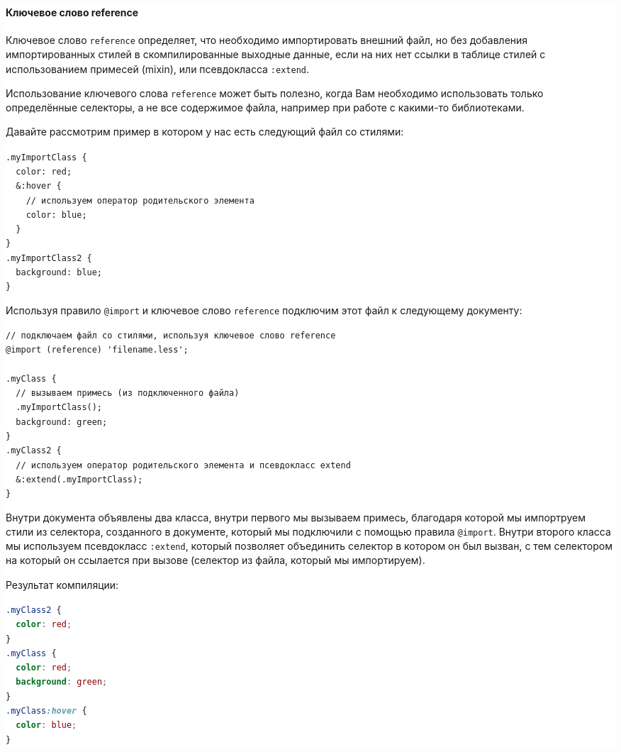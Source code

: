 #### Ключевое слово reference

Ключевое слово `reference` определяет, что необходимо импортировать внешний файл, но без добавления импортированных стилей в скомпилированные выходные данные, если на них нет ссылки в таблице стилей с использованием примесей (mixin), или псевдокласса `:extend`.

Использование ключевого слова `reference` может быть полезно, когда Вам необходимо использовать только определённые селекторы, а не все содержимое файла, например при работе с какими-то библиотеками.

Давайте рассмотрим пример в котором у нас есть следующий файл со стилями:

```less
.myImportClass {
  color: red;
  &:hover {
    // используем оператор родительского элемента
    color: blue;
  }
}
.myImportClass2 {
  background: blue;
}
```

Используя правило `@import` и ключевое слово `reference` подключим этот файл к следующему документу:

```less
// подключаем файл со стилями, используя ключевое слово reference
@import (reference) 'filename.less';

.myClass {
  // вызываем примесь (из подключенного файла)
  .myImportClass();
  background: green;
}
.myClass2 {
  // используем оператор родительского элемента и псевдокласс extend
  &:extend(.myImportClass);
}
```

Внутри документа объявлены два класса, внутри первого мы вызываем примесь, благодаря которой мы импортруем стили из селектора, созданного в документе, который мы подключили с помощью правила `@import`. Внутри второго класса мы используем псевдокласс `:extend`, который позволяет объединить селектор в котором он был вызван, с тем селектором на который он ссылается при вызове (селектор из файла, который мы импортируем).

Результат компиляции:

```css
.myClass2 {
  color: red;
}
.myClass {
  color: red;
  background: green;
}
.myClass:hover {
  color: blue;
}
```

